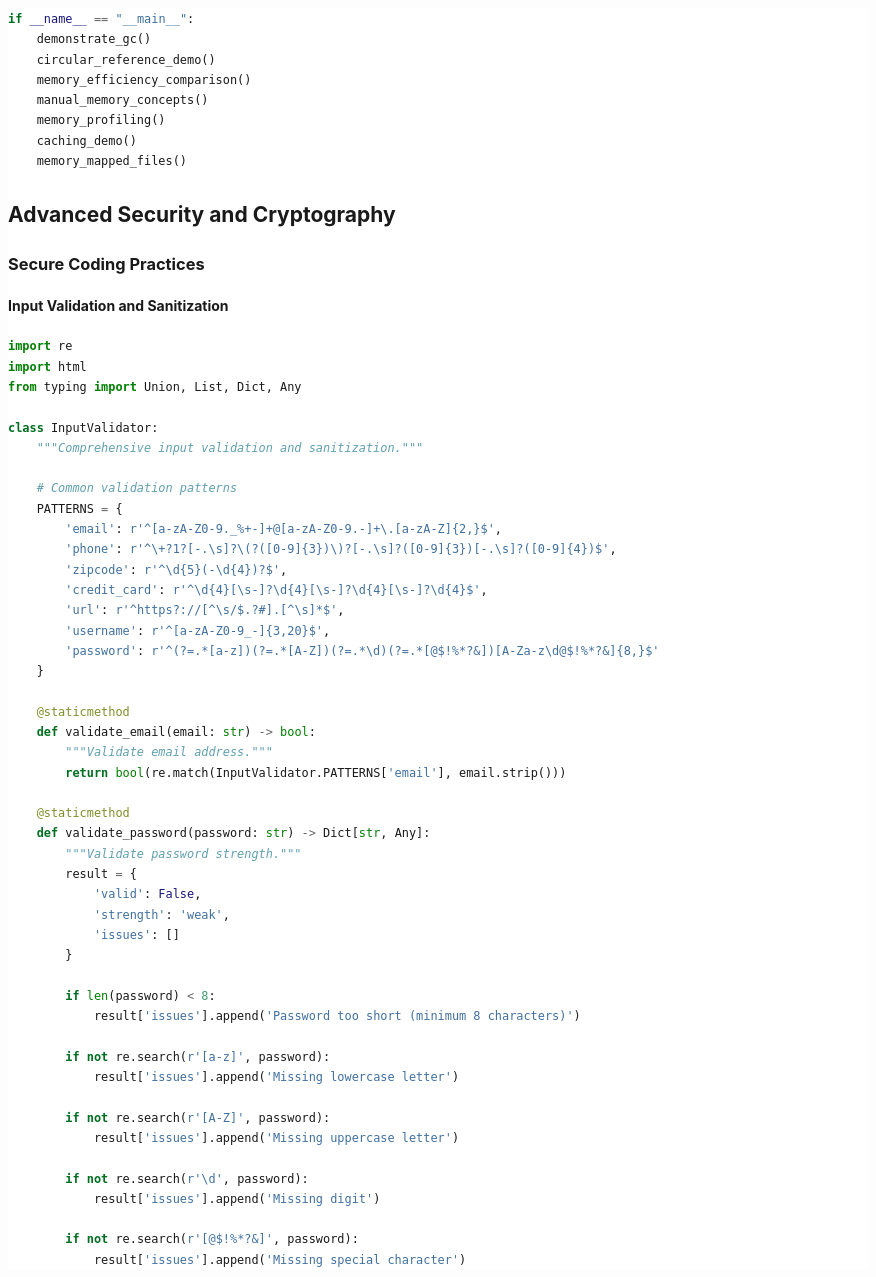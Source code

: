 ```python
if __name__ == "__main__":
    demonstrate_gc()
    circular_reference_demo()
    memory_efficiency_comparison()
    manual_memory_concepts()
    memory_profiling()
    caching_demo()
    memory_mapped_files()
```

## Advanced Security and Cryptography

### Secure Coding Practices

#### Input Validation and Sanitization

```python
import re
import html
from typing import Union, List, Dict, Any

class InputValidator:
    """Comprehensive input validation and sanitization."""
    
    # Common validation patterns
    PATTERNS = {
        'email': r'^[a-zA-Z0-9._%+-]+@[a-zA-Z0-9.-]+\.[a-zA-Z]{2,}$',
        'phone': r'^\+?1?[-.\s]?\(?([0-9]{3})\)?[-.\s]?([0-9]{3})[-.\s]?([0-9]{4})$',
        'zipcode': r'^\d{5}(-\d{4})?$',
        'credit_card': r'^\d{4}[\s-]?\d{4}[\s-]?\d{4}[\s-]?\d{4}$',
        'url': r'^https?://[^\s/$.?#].[^\s]*$',
        'username': r'^[a-zA-Z0-9_-]{3,20}$',
        'password': r'^(?=.*[a-z])(?=.*[A-Z])(?=.*\d)(?=.*[@$!%*?&])[A-Za-z\d@$!%*?&]{8,}$'
    }
    
    @staticmethod
    def validate_email(email: str) -> bool:
        """Validate email address."""
        return bool(re.match(InputValidator.PATTERNS['email'], email.strip()))
    
    @staticmethod
    def validate_password(password: str) -> Dict[str, Any]:
        """Validate password strength."""
        result = {
            'valid': False,
            'strength': 'weak',
            'issues': []
        }
        
        if len(password) < 8:
            result['issues'].append('Password too short (minimum 8 characters)')
        
        if not re.search(r'[a-z]', password):
            result['issues'].append('Missing lowercase letter')
        
        if not re.search(r'[A-Z]', password):
            result['issues'].append('Missing uppercase letter')
        
        if not re.search(r'\d', password):
            result['issues'].append('Missing digit')
        
        if not re.search(r'[@$!%*?&]', password):
            result['issues'].append('Missing special character')
```